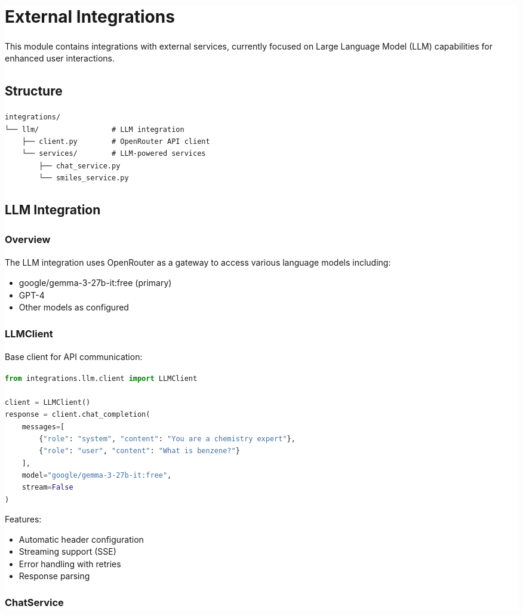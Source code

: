 # External Integrations

This module contains integrations with external services, currently focused on Large Language Model (LLM) capabilities for enhanced user interactions.

## Structure

```
integrations/
└── llm/                 # LLM integration
    ├── client.py        # OpenRouter API client
    └── services/        # LLM-powered services
        ├── chat_service.py
        └── smiles_service.py
```

## LLM Integration

### Overview

The LLM integration uses OpenRouter as a gateway to access various language models including:
- google/gemma-3-27b-it:free (primary)
- GPT-4
- Other models as configured

### LLMClient

Base client for API communication:

```python
from integrations.llm.client import LLMClient

client = LLMClient()
response = client.chat_completion(
    messages=[
        {"role": "system", "content": "You are a chemistry expert"},
        {"role": "user", "content": "What is benzene?"}
    ],
    model="google/gemma-3-27b-it:free",
    stream=False
)
```

Features:
- Automatic header configuration
- Streaming support (SSE)
- Error handling with retries
- Response parsing

### ChatService
